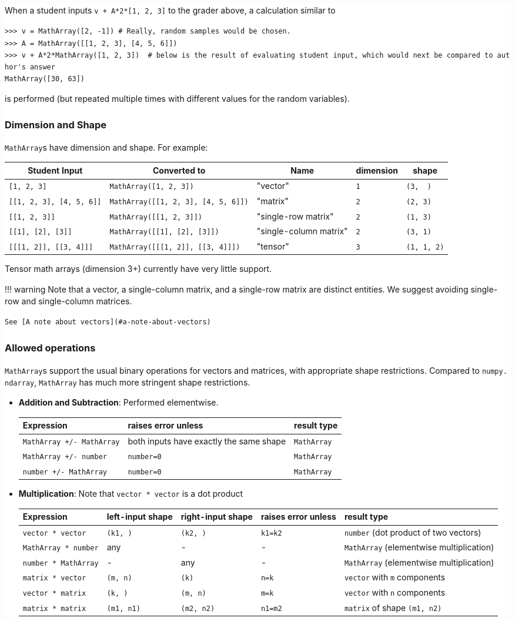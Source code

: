 When a student inputs `v + A*2*[1, 2, 3]` to the grader above, a calculation similar to

```pycon
>>> v = MathArray([2, -1]) # Really, random samples would be chosen.
>>> A = MathArray([[1, 2, 3], [4, 5, 6]])
>>> v + A*2*MathArray([1, 2, 3])  # below is the result of evaluating student input, which would next be compared to author's answer
MathArray([30, 63])

```

is performed (but repeated multiple times with different values for the random variables).


### Dimension and Shape

`MathArray`s have dimension and shape. For example:

| Student Input | Converted to   | Name   | dimension   | shape   |
|---|---|---|---|---|
| `[1, 2, 3]`              | `MathArray([1, 2, 3])`               | "vector"               | `1`  | `(3,  )`    |
| `[[1, 2, 3], [4, 5, 6]]` | `MathArray([[1, 2, 3], [4, 5, 6]])`  | "matrix"               | `2`  | `(2, 3)`    |
| `[[1, 2, 3]]`            | `MathArray([[1, 2, 3]])`             | "single-row matrix"    | `2`  | `(1, 3)`    |
| `[[1], [2], [3]]`        | `MathArray([[1], [2], [3]])`         | "single-column matrix" | `2`  | `(3, 1)`    |
| `[[[1, 2]], [[3, 4]]]`   | `MathArray([[[1, 2]], [[3, 4]]])`    | "tensor"               | `3`  | `(1, 1, 2)` |

Tensor math arrays (dimension 3+) currently have very little support.

!!! warning
    Note that a vector, a single-column matrix, and a single-row matrix are distinct entities. We suggest avoiding single-row and single-column matrices.

    See [A note about vectors](#a-note-about-vectors)


### Allowed operations

`MathArray`s support the usual binary operations for vectors and matrices, with appropriate shape restrictions. Compared to `numpy.ndarray`, `MathArray` has much more stringent shape restrictions.

- **Addition and Subtraction**: Performed elementwise.

    | Expression | raises error unless | result type |
    |---|---|---|
    | `MathArray +/- MathArray`  | both inputs have exactly the same shape | `MathArray` |
    | `MathArray +/- number`  | `number=0` | `MathArray` |
    | `number +/- MathArray`  | `number=0` | `MathArray` |

- **Multiplication**: Note that `vector * vector` is a dot product

    | Expression   | left-input shape | right-input shape | raises error unless | result type |
    |---|---|---|---|---|
    | `vector * vector`     | `(k1, )`   | `(k2, )`   | `k1=k2` | `number` (dot product of two vectors)  |
    | `MathArray * number`  | any        | -          | -       | `MathArray` (elementwise multiplication) |
    | `number * MathArray`  | -          | any        | -       | `MathArray` (elementwise multiplication) |
    | `matrix * vector`     | `(m, n)`   | `(k)`      | `n=k`   | `vector` with `m` components |
    | `vector * matrix`     | `(k, )`    | `(m, n)`   | `m=k`   | `vector` with `n` components |
    | `matrix * matrix`     | `(m1, n1)` | `(m2, n2)` | `n1=m2` | `matrix` of shape `(m1, n2)`  |
